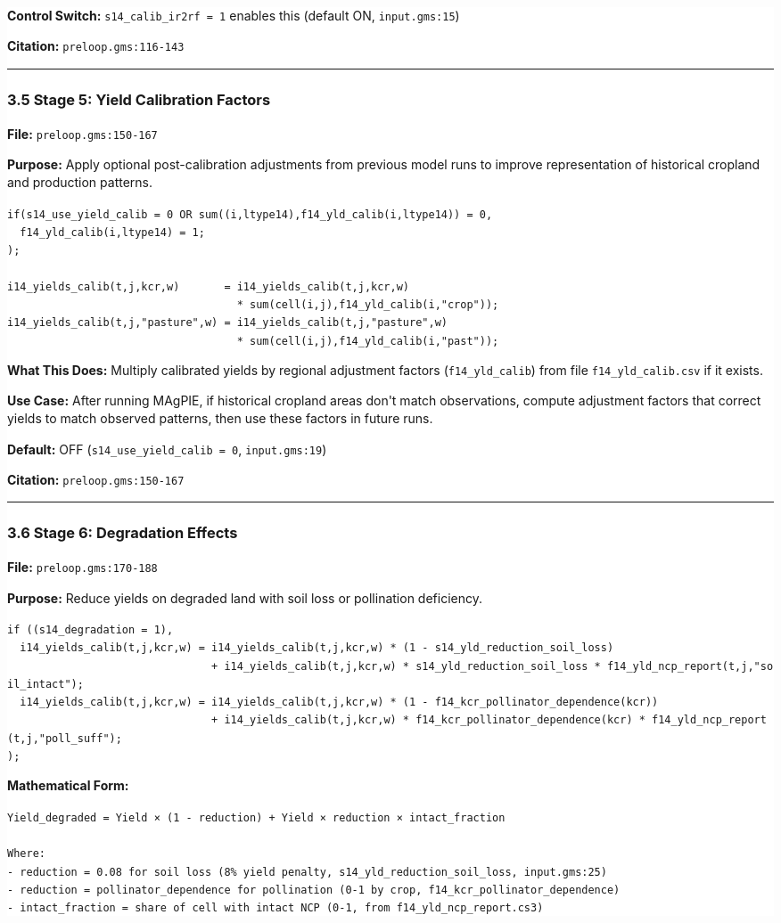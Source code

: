 **Control Switch:** `s14_calib_ir2rf = 1` enables this (default ON, `input.gms:15`)

**Citation:** `preloop.gms:116-143`

---

### 3.5 Stage 5: Yield Calibration Factors

**File:** `preloop.gms:150-167`

**Purpose:** Apply optional post-calibration adjustments from previous model runs to improve representation of historical cropland and production patterns.

```gams
if(s14_use_yield_calib = 0 OR sum((i,ltype14),f14_yld_calib(i,ltype14)) = 0,
  f14_yld_calib(i,ltype14) = 1;
);

i14_yields_calib(t,j,kcr,w)       = i14_yields_calib(t,j,kcr,w)
                                    * sum(cell(i,j),f14_yld_calib(i,"crop"));
i14_yields_calib(t,j,"pasture",w) = i14_yields_calib(t,j,"pasture",w)
                                    * sum(cell(i,j),f14_yld_calib(i,"past"));
```

**What This Does:** Multiply calibrated yields by regional adjustment factors (`f14_yld_calib`) from file `f14_yld_calib.csv` if it exists.

**Use Case:** After running MAgPIE, if historical cropland areas don't match observations, compute adjustment factors that correct yields to match observed patterns, then use these factors in future runs.

**Default:** OFF (`s14_use_yield_calib = 0`, `input.gms:19`)

**Citation:** `preloop.gms:150-167`

---

### 3.6 Stage 6: Degradation Effects

**File:** `preloop.gms:170-188`

**Purpose:** Reduce yields on degraded land with soil loss or pollination deficiency.

```gams
if ((s14_degradation = 1),
  i14_yields_calib(t,j,kcr,w) = i14_yields_calib(t,j,kcr,w) * (1 - s14_yld_reduction_soil_loss)
                                + i14_yields_calib(t,j,kcr,w) * s14_yld_reduction_soil_loss * f14_yld_ncp_report(t,j,"soil_intact");
  i14_yields_calib(t,j,kcr,w) = i14_yields_calib(t,j,kcr,w) * (1 - f14_kcr_pollinator_dependence(kcr))
                                + i14_yields_calib(t,j,kcr,w) * f14_kcr_pollinator_dependence(kcr) * f14_yld_ncp_report(t,j,"poll_suff");
);
```

**Mathematical Form:**

```
Yield_degraded = Yield × (1 - reduction) + Yield × reduction × intact_fraction

Where:
- reduction = 0.08 for soil loss (8% yield penalty, s14_yld_reduction_soil_loss, input.gms:25)
- reduction = pollinator_dependence for pollination (0-1 by crop, f14_kcr_pollinator_dependence)
- intact_fraction = share of cell with intact NCP (0-1, from f14_yld_ncp_report.cs3)
```
